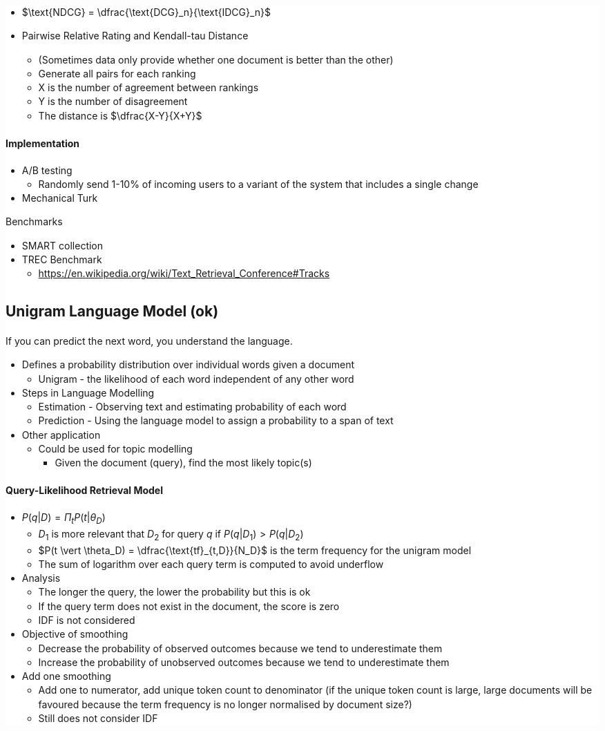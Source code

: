 
  - $\text{NDCG} = \dfrac{\text{DCG}_n}{\text{IDCG}_n}$

- Pairwise Relative Rating and Kendall-tau Distance

  - (Sometimes data only provide whether one document is better than the other)
  - Generate all pairs for each ranking
  - X is the number of agreement between rankings
  - Y is the number of disagreement
  - The distance is $\dfrac{X-Y}{X+Y}$



#### Implementation

- A/B testing
  - Randomly send 1-10% of incoming users to a variant of the system that includes a single change
- Mechanical Turk



Benchmarks

- SMART collection
- TREC Benchmark
  - https://en.wikipedia.org/wiki/Text_Retrieval_Conference#Tracks

<div style="page-break-after: always;"></div>

## Unigram Language Model (ok)

If you can predict the next word, you understand the language.

- Defines a probability distribution over individual words given a document
  - Unigram - the likelihood of each word independent of any other word
- Steps in Language Modelling
  - Estimation - Observing text and estimating probability of each word
  - Prediction - Using the language model to assign a probability to a span of text
- Other application
  - Could be used for topic modelling
    - Given the document (query), find the most likely topic(s)



#### Query-Likelihood Retrieval Model

- $P(q \vert D) = \Pi_t P(t \vert \theta_D)$
  - $D_1$ is more relevant that $D_2$ for query $q$ if $P(q \vert D_1) > P(q \vert D_2)$
  - $P(t \vert \theta_D) = \dfrac{\text{tf}_{t,D}}{N_D}$ is the term frequency for the unigram model
  - The sum of logarithm over each query term is computed to avoid underflow
- Analysis
  - The longer the query, the lower the probability but this is ok
  - If the query term does not exist in the document, the score is zero
  - IDF is not considered
- Objective of smoothing
  - Decrease the probability of observed outcomes because we tend to underestimate them
  - Increase the probability of unobserved outcomes because we tend to underestimate them
- Add one smoothing
  - Add one to numerator, add unique token count to denominator (if the unique token count is large, large documents will be favoured because the term frequency is no longer normalised by document size?)
  - Still does not consider IDF
